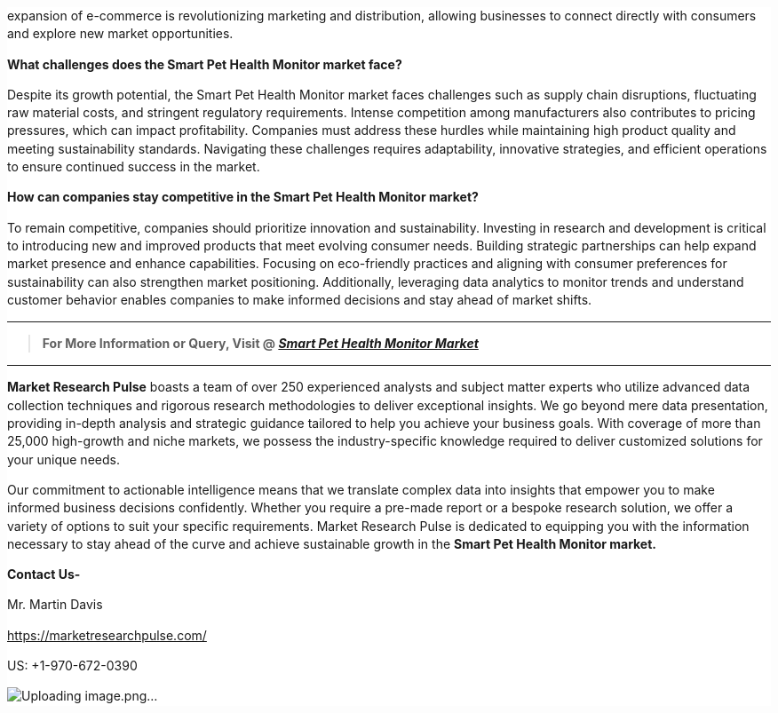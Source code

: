 expansion of e-commerce is revolutionizing marketing and distribution, allowing businesses to connect directly with consumers and explore new market opportunities.</p><p><strong>What challenges does the Smart Pet Health Monitor market face?</strong></p><p>Despite its growth potential, the Smart Pet Health Monitor market faces challenges such as supply chain disruptions, fluctuating raw material costs, and stringent regulatory requirements. Intense competition among manufacturers also contributes to pricing pressures, which can impact profitability. Companies must address these hurdles while maintaining high product quality and meeting sustainability standards. Navigating these challenges requires adaptability, innovative strategies, and efficient operations to ensure continued success in the market.</p><p><strong>How can companies stay competitive in the Smart Pet Health Monitor market?</strong></p><p>To remain competitive, companies should prioritize innovation and sustainability. Investing in research and development is critical to introducing new and improved products that meet evolving consumer needs. Building strategic partnerships can help expand market presence and enhance capabilities. Focusing on eco-friendly practices and aligning with consumer preferences for sustainability can also strengthen market positioning. Additionally, leveraging data analytics to monitor trends and understand customer behavior enables companies to make informed decisions and stay ahead of market shifts.</p><hr /><blockquote><p><strong>For More Information or Query, Visit @&nbsp;<em><a href="https://marketresearchpulse.com/report/11846/smart-pet-health-monitor-market?utm_source=Linkedin&utm_medium=027">Smart Pet Health Monitor Market</a></em></strong></p></blockquote><hr /><p><strong>Market Research Pulse</strong> boasts a team of over 250 experienced analysts and subject matter experts who utilize advanced data collection techniques and rigorous research methodologies to deliver exceptional insights. We go beyond mere data presentation, providing in-depth analysis and strategic guidance tailored to help you achieve your business goals. With coverage of more than 25,000 high-growth and niche markets, we possess the industry-specific knowledge required to deliver customized solutions for your unique needs.</p><p>Our commitment to actionable intelligence means that we translate complex data into insights that empower you to make informed business decisions confidently. Whether you require a pre-made report or a bespoke research solution, we offer a variety of options to suit your specific requirements. Market Research Pulse is dedicated to equipping you with the information necessary to stay ahead of the curve and achieve sustainable growth in the <strong>Smart Pet Health Monitor market.</strong></p><p><strong>Contact Us-</strong></p><p>Mr. Martin Davis</p><p>https://marketresearchpulse.com/</p><p>US: +1-970-672-0390</p>
![Uploading image.png…]()
